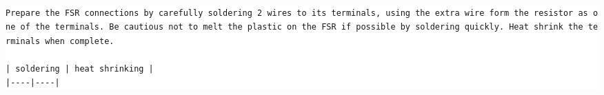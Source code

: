 
    Prepare the FSR connections by carefully soldering 2 wires to its terminals, using the extra wire form the resistor as one of the terminals. Be cautious not to melt the plastic on the FSR if possible by soldering quickly. Heat shrink the terminals when complete.

    | soldering | heat shrinking |
    |----|----|